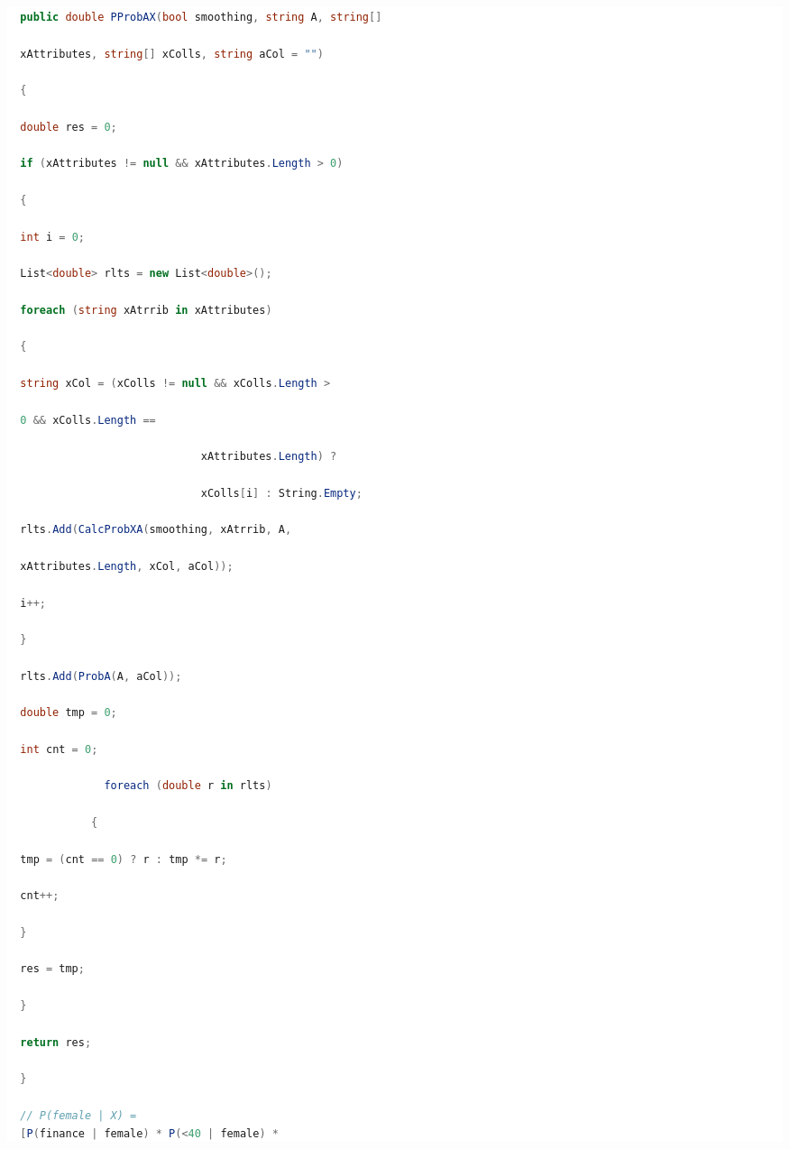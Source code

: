 ```cs
  public double PProbAX(bool smoothing, string A, string[] 

  xAttributes, string[] xColls, string aCol = "")

  {

  double res = 0;

  if (xAttributes != null && xAttributes.Length > 0)

  {

  int i = 0;

  List<double> rlts = new List<double>();

  foreach (string xAtrrib in xAttributes)

  {

  string xCol = (xColls != null && xColls.Length > 

  0 && xColls.Length == 

                              xAttributes.Length) ? 

                              xColls[i] : String.Empty;

  rlts.Add(CalcProbXA(smoothing, xAtrrib, A, 

  xAttributes.Length, xCol, aCol));

  i++;

  }

  rlts.Add(ProbA(A, aCol));

  double tmp = 0;

  int cnt = 0;

               foreach (double r in rlts)

             {

  tmp = (cnt == 0) ? r : tmp *= r;

  cnt++;

  }

  res = tmp;

  }

  return res;

  }

  // P(female | X) =
  [P(finance | female) * P(<40 | female) * 

```
